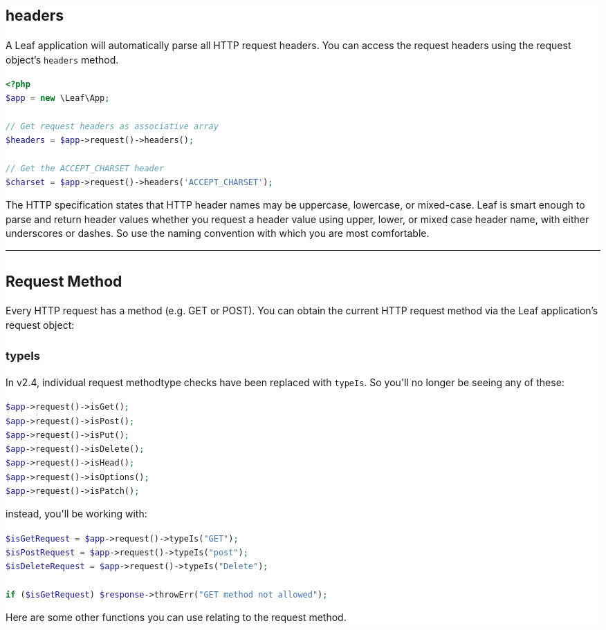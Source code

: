 ## headers

A Leaf application will automatically parse all HTTP request headers. You can access the request headers using the request object’s `headers` method.

```php
<?php
$app = new \Leaf\App;

// Get request headers as associative array
$headers = $app->request()->headers();

// Get the ACCEPT_CHARSET header
$charset = $app->request()->headers('ACCEPT_CHARSET');
```

The HTTP specification states that HTTP header names may be uppercase, lowercase, or mixed-case. Leaf is smart enough to parse and return header values whether you request a header value using upper, lower, or mixed case header name, with either underscores or dashes. So use the naming convention with which you are most comfortable.

<hr>

## Request Method

Every HTTP request has a method (e.g. GET or POST). You can obtain the current HTTP request method via the Leaf application’s request object:

### typeIs

In v2.4, individual request methodtype checks have been replaced with `typeIs`. So you'll no longer be seeing any of these:

```php
$app->request()->isGet();
$app->request()->isPost();
$app->request()->isPut();
$app->request()->isDelete();
$app->request()->isHead();
$app->request()->isOptions();
$app->request()->isPatch();
```

instead, you'll be working with:

```php
$isGetRequest = $app->request()->typeIs("GET");
$isPostRequest = $app->request()->typeIs("post");
$isDeleteRequest = $app->request()->typeIs("Delete");

if ($isGetRequest) $response->throwErr("GET method not allowed");
```

Here are some other functions you can use relating to the request method.
